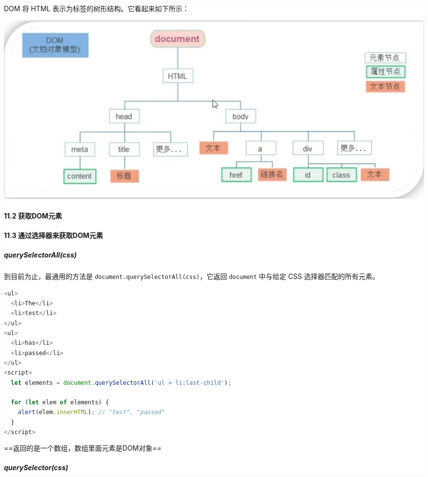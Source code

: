 DOM 将 HTML 表示为标签的树形结构。它看起来如下所示：

![image-20230707151844018](./img/小米虫爬山路-img/image-20230707151844018.png)



#### 11.2 获取DOM元素



#### 11.3 通过选择器来获取DOM元素

##### querySelectorAll(css)

到目前为止，最通用的方法是 `document.querySelectorAll(css)`，它返回 `document` 中与给定 CSS 选择器匹配的所有元素。

```javascript
<ul>
  <li>The</li>
  <li>test</li>
</ul>
<ul>
  <li>has</li>
  <li>passed</li>
</ul>
<script>
  let elements = document.querySelectorAll('ul > li:last-child');

  for (let elem of elements) {
    alert(elem.innerHTML); // "test", "passed"
  }
</script>
```

==返回的是一个数组，数组里面元素是DOM对象==

##### querySelector(css)
